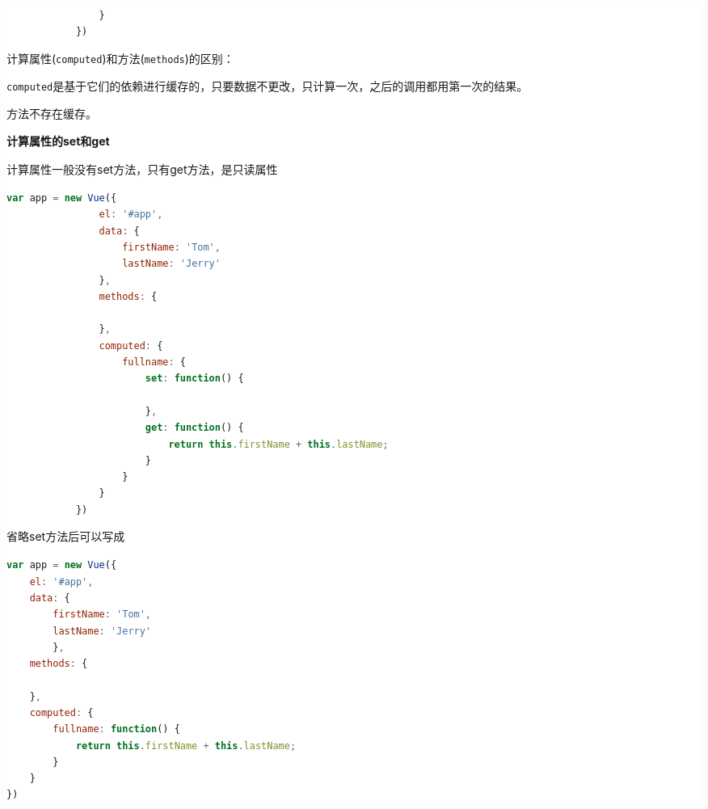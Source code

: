 ```javascript
				}
			})
```

计算属性(`computed`)和方法(`methods`)的区别：

`computed`是基于它们的依赖进行缓存的，只要数据不更改，只计算一次，之后的调用都用第一次的结果。

方法不存在缓存。

**计算属性的set和get**

计算属性一般没有set方法，只有get方法，是只读属性

```javascript
var app = new Vue({
				el: '#app',
				data: {
					firstName: 'Tom',
                    lastName: 'Jerry'
				},
				methods: {
					
				},
				computed: {
					fullname: {
                        set: function() {
                            
                        },
                        get: function() {
                            return this.firstName + this.lastName;
                        }
                    }
				}
			})
```

省略set方法后可以写成

```javascript
var app = new Vue({
	el: '#app',
	data: {
		firstName: 'Tom',
        lastName: 'Jerry'
		},
	methods: {
					
	},
	computed: {
		fullname: function() {
            return this.firstName + this.lastName;
        }
	}
})
```
